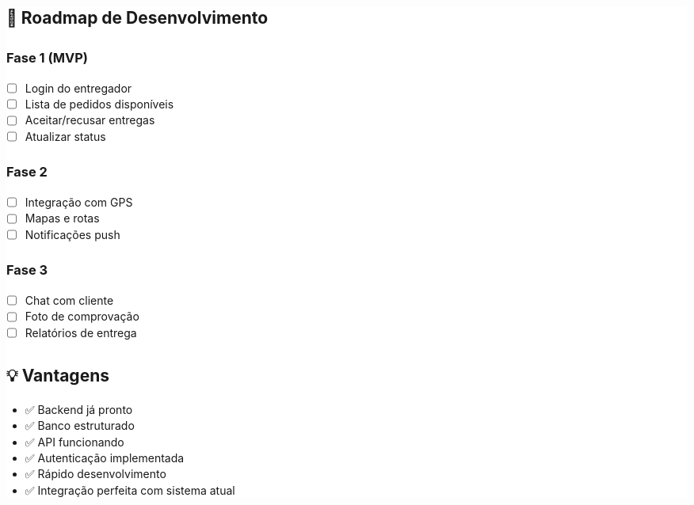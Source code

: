 ## 🎯 Roadmap de Desenvolvimento

### Fase 1 (MVP)
- [ ] Login do entregador
- [ ] Lista de pedidos disponíveis
- [ ] Aceitar/recusar entregas
- [ ] Atualizar status

### Fase 2
- [ ] Integração com GPS
- [ ] Mapas e rotas
- [ ] Notificações push

### Fase 3
- [ ] Chat com cliente
- [ ] Foto de comprovação
- [ ] Relatórios de entrega

## 💡 Vantagens
- ✅ Backend já pronto
- ✅ Banco estruturado
- ✅ API funcionando
- ✅ Autenticação implementada
- ✅ Rápido desenvolvimento
- ✅ Integração perfeita com sistema atual 